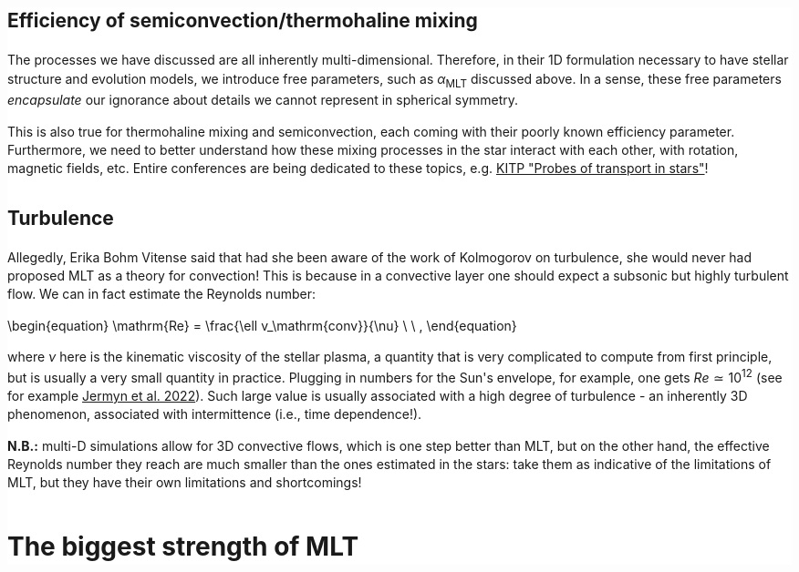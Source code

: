 
<a id="org2ce0140"></a>

## Efficiency of semiconvection/thermohaline mixing

The processes we have discussed are all inherently multi-dimensional.
Therefore, in their 1D formulation necessary to have stellar structure
and evolution models, we introduce free parameters, such as
$\alpha_\mathrm{MLT}$ discussed above. In a sense, these free parameters
*encapsulate* our ignorance about details we cannot represent in
spherical symmetry.

This is also true for thermohaline mixing and semiconvection, each
coming with their poorly known efficiency parameter. Furthermore, we
need to better understand how these mixing processes in the star
interact with each other, with rotation, magnetic fields, etc. Entire
conferences are being dedicated to these topics, e.g. [KITP "Probes of
transport in stars"](https://www.kitp.ucsb.edu/activities/transtar21)!


<a id="orgf631fda"></a>

## Turbulence

Allegedly, Erika Bohm Vitense said that had she been aware of the work
of Kolmogorov on turbulence, she would never had proposed MLT as a
theory for convection! This is because in a convective layer one
should expect a subsonic but highly turbulent flow. We can in fact
estimate the Reynolds number:

<div class="latex" id="org374ea93">
\begin{equation}
\mathrm{Re} = \frac{\ell v_\mathrm{conv}}{\nu} \ \ ,
\end{equation}

</div>

where $\nu$ here is the kinematic viscosity of the stellar plasma, a
quantity that is very complicated to compute from first principle, but
is usually a very small quantity in practice. Plugging in numbers for
the Sun's envelope, for example, one gets $Re\simeq10^{12}$ (see for example
[Jermyn et al. 2022](https://ui.adsabs.harvard.edu/abs/2022ApJS..262...19J/abstract)). Such large value is usually associated with a
high degree of turbulence - an inherently 3D phenomenon, associated
with intermittence (i.e., time dependence!).

**N.B.:** multi-D simulations allow for 3D convective flows, which is one
step better than MLT, but on the other hand, the effective Reynolds
number they reach are much smaller than the ones estimated in the
stars: take them as indicative of the limitations of MLT, but they
have their own limitations and shortcomings!


<a id="org158d60c"></a>

# The biggest strength of MLT
